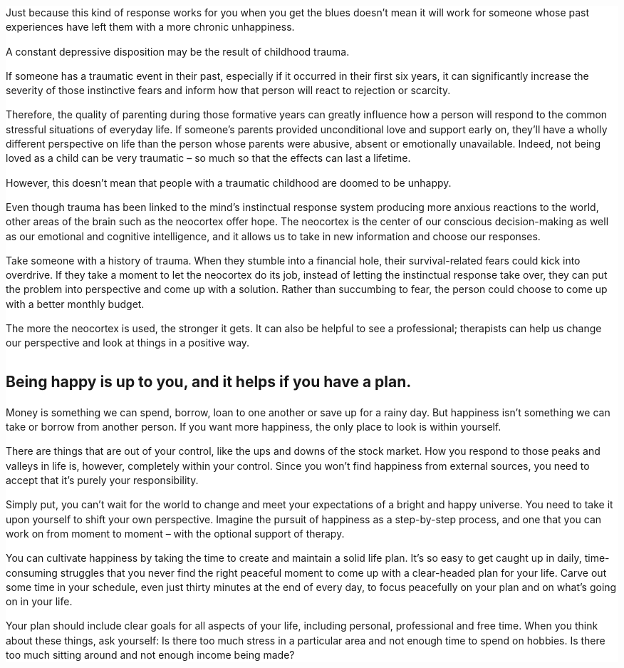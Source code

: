 Just because this kind of response works for you when you get the blues doesn’t mean it will work for someone whose past experiences have left them with a more chronic unhappiness.

A constant depressive disposition may be the result of childhood trauma.

If someone has a traumatic event in their past, especially if it occurred in their first six years, it can significantly increase the severity of those instinctive fears and inform how that person will react to rejection or scarcity.

Therefore, the quality of parenting during those formative years can greatly influence how a person will respond to the common stressful situations of everyday life. If someone’s parents provided unconditional love and support early on, they’ll have a wholly different perspective on life than the person whose parents were abusive, absent or emotionally unavailable. Indeed, not being loved as a child can be very traumatic – so much so that the effects can last a lifetime.

However, this doesn’t mean that people with a traumatic childhood are doomed to be unhappy.

Even though trauma has been linked to the mind’s instinctual response system producing more anxious reactions to the world, other areas of the brain such as the neocortex offer hope. The neocortex is the center of our conscious decision-making as well as our emotional and cognitive intelligence, and it allows us to take in new information and choose our responses.

Take someone with a history of trauma. When they stumble into a financial hole, their survival-related fears could kick into overdrive. If they take a moment to let the neocortex do its job, instead of letting the instinctual response take over, they can put the problem into perspective and come up with a solution. Rather than succumbing to fear, the person could choose to come up with a better monthly budget.

The more the neocortex is used, the stronger it gets. It can also be helpful to see a professional; therapists can help us change our perspective and look at things in a positive way.

## Being happy is up to you, and it helps if you have a plan.

Money is something we can spend, borrow, loan to one another or save up for a rainy day. But happiness isn’t something we can take or borrow from another person. If you want more happiness, the only place to look is within yourself.

There are things that are out of your control, like the ups and downs of the stock market. How you respond to those peaks and valleys in life is, however, completely within your control. Since you won’t find happiness from external sources, you need to accept that it’s purely your responsibility.

Simply put, you can’t wait for the world to change and meet your expectations of a bright and happy universe. You need to take it upon yourself to shift your own perspective. Imagine the pursuit of happiness as a step-by-step process, and one that you can work on from moment to moment – with the optional support of therapy.

You can cultivate happiness by taking the time to create and maintain a solid life plan. It’s so easy to get caught up in daily, time-consuming struggles that you never find the right peaceful moment to come up with a clear-headed plan for your life. Carve out some time in your schedule, even just thirty minutes at the end of every day, to focus peacefully on your plan and on what’s going on in your life.

Your plan should include clear goals for all aspects of your life, including personal, professional and free time. When you think about these things, ask yourself: Is there too much stress in a particular area and not enough time to spend on hobbies. Is there too much sitting around and not enough income being made?
